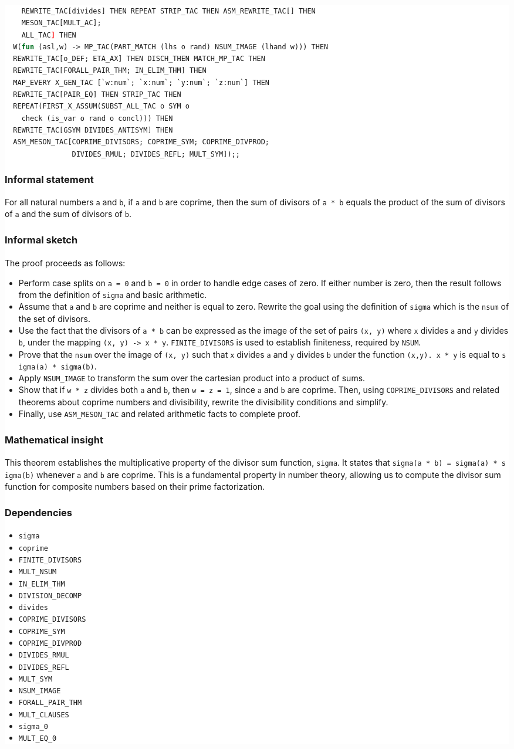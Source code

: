 ```ocaml
    REWRITE_TAC[divides] THEN REPEAT STRIP_TAC THEN ASM_REWRITE_TAC[] THEN
    MESON_TAC[MULT_AC];
    ALL_TAC] THEN
  W(fun (asl,w) -> MP_TAC(PART_MATCH (lhs o rand) NSUM_IMAGE (lhand w))) THEN
  REWRITE_TAC[o_DEF; ETA_AX] THEN DISCH_THEN MATCH_MP_TAC THEN
  REWRITE_TAC[FORALL_PAIR_THM; IN_ELIM_THM] THEN
  MAP_EVERY X_GEN_TAC [`w:num`; `x:num`; `y:num`; `z:num`] THEN
  REWRITE_TAC[PAIR_EQ] THEN STRIP_TAC THEN
  REPEAT(FIRST_X_ASSUM(SUBST_ALL_TAC o SYM o
    check (is_var o rand o concl))) THEN
  REWRITE_TAC[GSYM DIVIDES_ANTISYM] THEN
  ASM_MESON_TAC[COPRIME_DIVISORS; COPRIME_SYM; COPRIME_DIVPROD;
                DIVIDES_RMUL; DIVIDES_REFL; MULT_SYM]);;
```
### Informal statement
For all natural numbers `a` and `b`, if `a` and `b` are coprime, then the sum of divisors of `a * b` equals the product of the sum of divisors of `a` and the sum of divisors of `b`.

### Informal sketch
The proof proceeds as follows:
- Perform case splits on `a = 0` and `b = 0` in order to handle edge cases of zero. If either number is zero, then the result follows from the definition of `sigma` and basic arithmetic.
- Assume that `a` and `b` are coprime and neither is equal to zero. Rewrite the goal using the definition of `sigma` which is the `nsum` of the set of divisors.
- Use the fact that the divisors of `a * b` can be expressed as the image of the set of pairs `(x, y)` where `x` divides `a` and `y` divides `b`, under the mapping `(x, y) -> x * y`. `FINITE_DIVISORS` is used to establish finiteness, required by `NSUM`.
- Prove that the `nsum` over the image of `(x, y)` such that `x` divides `a` and `y` divides `b` under the function `(x,y). x * y` is equal to `sigma(a) * sigma(b)`.
- Apply `NSUM_IMAGE` to transform the sum over the cartesian product into a product of sums.
- Show that if `w * z` divides both `a` and `b`, then `w = z = 1`, since `a` and `b` are coprime. Then, using `COPRIME_DIVISORS` and related theorems about coprime numbers and divisibility, rewrite the divisibility conditions and simplify.
- Finally, use `ASM_MESON_TAC` and related arithmetic facts to complete proof.

### Mathematical insight
This theorem establishes the multiplicative property of the divisor sum function, `sigma`. It states that `sigma(a * b) = sigma(a) * sigma(b)` whenever `a` and `b` are coprime. This is a fundamental property in number theory, allowing us to compute the divisor sum function for composite numbers based on their prime factorization.

### Dependencies
- `sigma`
- `coprime`
- `FINITE_DIVISORS`
- `MULT_NSUM`
- `IN_ELIM_THM`
- `DIVISION_DECOMP`
- `divides`
- `COPRIME_DIVISORS`
- `COPRIME_SYM`
- `COPRIME_DIVPROD`
- `DIVIDES_RMUL`
- `DIVIDES_REFL`
- `MULT_SYM`
- `NSUM_IMAGE`
- `FORALL_PAIR_THM`
- `MULT_CLAUSES`
- `sigma_0`
- `MULT_EQ_0`

